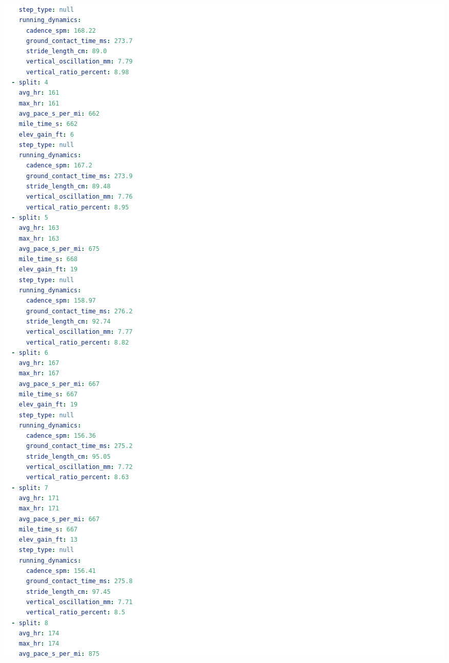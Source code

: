 ```yaml
    step_type: null
    running_dynamics:
      cadence_spm: 168.22
      ground_contact_time_ms: 273.7
      stride_length_cm: 89.0
      vertical_oscillation_mm: 7.79
      vertical_ratio_percent: 8.98
  - split: 4
    avg_hr: 161
    max_hr: 161
    avg_pace_s_per_mi: 662
    mile_time_s: 662
    elev_gain_ft: 6
    step_type: null
    running_dynamics:
      cadence_spm: 167.2
      ground_contact_time_ms: 273.9
      stride_length_cm: 89.48
      vertical_oscillation_mm: 7.76
      vertical_ratio_percent: 8.95
  - split: 5
    avg_hr: 163
    max_hr: 163
    avg_pace_s_per_mi: 675
    mile_time_s: 668
    elev_gain_ft: 19
    step_type: null
    running_dynamics:
      cadence_spm: 158.97
      ground_contact_time_ms: 276.2
      stride_length_cm: 92.74
      vertical_oscillation_mm: 7.77
      vertical_ratio_percent: 8.82
  - split: 6
    avg_hr: 167
    max_hr: 167
    avg_pace_s_per_mi: 667
    mile_time_s: 667
    elev_gain_ft: 19
    step_type: null
    running_dynamics:
      cadence_spm: 156.36
      ground_contact_time_ms: 275.2
      stride_length_cm: 95.05
      vertical_oscillation_mm: 7.72
      vertical_ratio_percent: 8.63
  - split: 7
    avg_hr: 171
    max_hr: 171
    avg_pace_s_per_mi: 667
    mile_time_s: 667
    elev_gain_ft: 13
    step_type: null
    running_dynamics:
      cadence_spm: 156.41
      ground_contact_time_ms: 275.8
      stride_length_cm: 97.45
      vertical_oscillation_mm: 7.71
      vertical_ratio_percent: 8.5
  - split: 8
    avg_hr: 174
    max_hr: 174
    avg_pace_s_per_mi: 875
```
